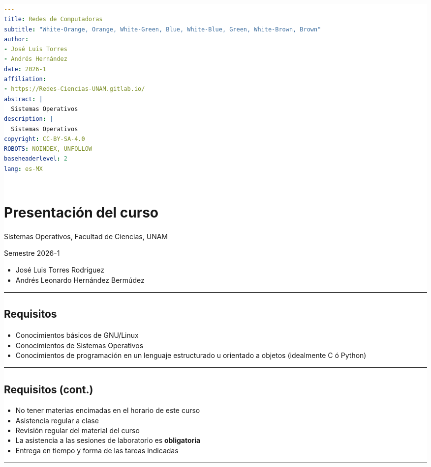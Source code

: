 ```yaml
---
title: Redes de Computadoras
subtitle: "White-Orange, Orange, White-Green, Blue, White-Blue, Green, White-Brown, Brown"
author:
- José Luis Torres
- Andrés Hernández
date: 2026-1
affiliation:
- https://Redes-Ciencias-UNAM.gitlab.io/
abstract: |
  Sistemas Operativos
description: |
  Sistemas Operativos
copyright: CC-BY-SA-4.0
ROBOTS:	NOINDEX, UNFOLLOW
baseheaderlevel: 2
lang: es-MX
---
```




# Presentación del curso

Sistemas Operativos, Facultad de Ciencias, UNAM

Semestre 2026-1

- José Luis Torres Rodríguez
- Andrés Leonardo Hernández Bermúdez

--------------------------------------------------------------------------------

## Requisitos

- Conocimientos básicos de GNU/Linux
- Conocimientos de Sistemas Operativos
- Conocimientos de programación en un lenguaje estructurado u orientado a objetos (idealmente C ó Python)

--------------------------------------------------------------------------------

## Requisitos (cont.)

- No tener materias encimadas en el horario de este curso
- Asistencia regular a clase
- Revisión regular del material del curso
- La asistencia a las sesiones de laboratorio es **obligatoria**
- Entrega en tiempo y forma de las tareas indicadas

--------------------------------------------------------------------------------
